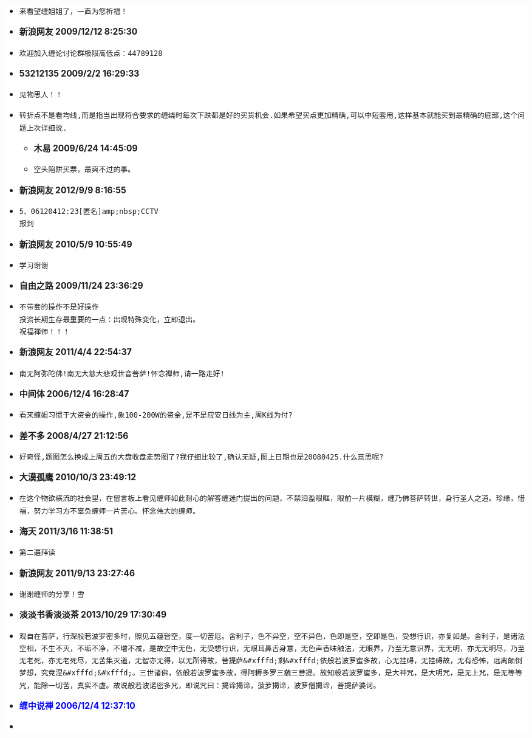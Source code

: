- ```
  来看望缠姐姐了，一直为您祈福！
  ```
- **新浪网友 2009/12/12 8:25:30**
- ```
  欢迎加入缠论讨论群极限高低点：44789128
  ```
- **53212135 2009/2/2 16:29:33**
- ```
  见物思人！！
  ```
- ```
  转折点不是看均线,而是指当出现符合要求的缠绕时每次下跌都是好的买货机会.如果希望买点更加精确,可以中短套用,这样基本就能买到最精确的底部,这个问题上次详细说.
  ```
   - **木易 2009/6/24 14:45:09**
   - ```
     空头陷阱买票，最爽不过的事。
     ```
- **新浪网友 2012/9/9 8:16:55**
- ```
  5、06120412:23[匿名]amp;nbsp;CCTV
  报到
  ```
- **新浪网友 2010/5/9 10:55:49**
- ```
  学习谢谢
  ```
- **自由之路 2009/11/24 23:36:29**
- ```
  不带套的操作不是好操作
  投资长期生存最重要的一点：出现特殊变化，立即退出。
  祝福禅师！！！
  ```
- **新浪网友 2011/4/4 22:54:37**
- ```
  南无阿弥陀佛!南无大慈大悲观世音菩萨!怀念禅师,请一路走好!
  ```
- **中间体 2006/12/4 16:28:47**
- ```
  看来缠姐习惯于大资金的操作,象100-200W的资金,是不是应安日线为主,周K线为付?
  ```
- **差不多 2008/4/27 21:12:56**
- ```
  好奇怪,题图怎么换成上周五的大盘收盘走势图了?我仔细比较了,确认无疑,图上日期也是20080425.什么意思呢?
  ```
- **大漠孤鹰 2010/10/3 23:49:12**
- ```
  在这个物欲横流的社会里，在留言板上看见缠师如此耐心的解答缠迷门提出的问题，不禁泪盈眼眶，眼前一片模糊，缠乃佛菩萨转世，身行圣人之道。珍缘，惜福，努力学习方不辜负缠师一片苦心。怀念伟大的缠师。
  ```
- **海天 2011/3/16 11:38:51**
- ```
  第二遍拜读
  ```
- **新浪网友 2011/9/13 23:27:46**
- ```
  谢谢缠师的分享！雪
  ```
- **淡淡书香淡淡茶 2013/10/29 17:30:49**
- ```
  观自在菩萨，行深般若波罗密多时，照见五蕴皆空，度一切苦厄。舍利子，色不异空，空不异色，色即是空，空即是色，受想行识，亦复如是。舍利子，是诸法空相，不生不灭，不垢不净，不增不减，是故空中无色，无受想行识，无眼耳鼻舌身意，无色声香味触法，无眼界，乃至无意识界，无无明，亦无无明尽，乃至无老死，亦无老死尽，无苦集灭道，无智亦无得，以无所得故，菩提萨&#xfffd;剩&#xfffd;依般若波罗蜜多故，心无挂碍，无挂碍故，无有恐怖，远离颠倒梦想，究竟涅&#xfffd;&#xfffd;。三世诸佛，依般若波罗蜜多故，得阿耨多罗三藐三菩提。故知般若波罗蜜多，是大神咒，是大明咒，是无上咒，是无等等咒，能除一切苦，真实不虚。故说般若波诺密多咒，即说咒曰：揭谛揭谛，菠萝揭谛，波罗僧揭谛，菩提萨婆诃。
  ```
- <font color='blue'>**缠中说禅 2006/12/4 12:37:10**</font>
- ```